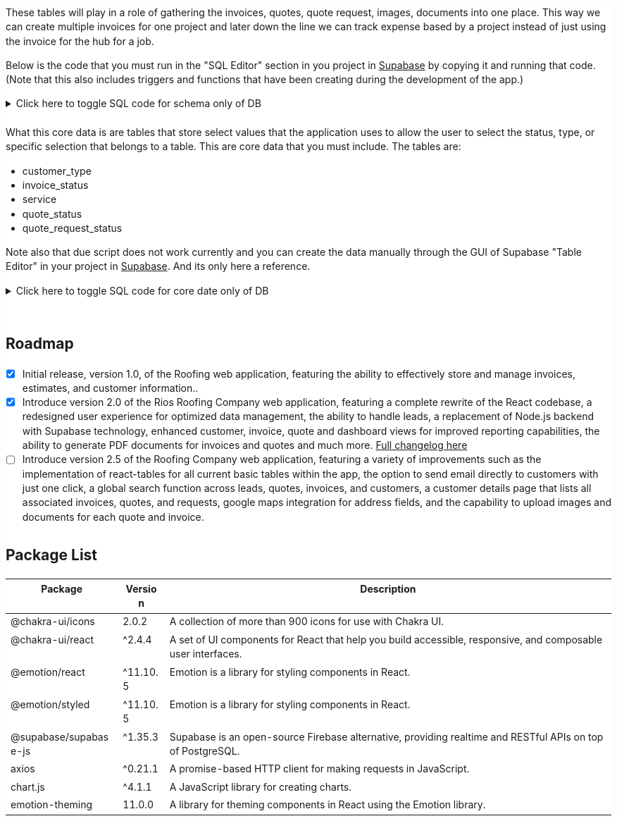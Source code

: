 These tables will play in a role of gathering the invoices, quotes, quote request, images, documents into one place. This way we can create multiple invoices for one project and later down the line we can track expense based by a project instead of just using the invoice for the hub for a job.

Below is the code that you must run in the "SQL Editor" section in you project in [Supabase](https://app.supabase.com) by copying it and running that code.
(Note that this also includes triggers and functions that have been creating during the development of the app.)

<details><summary>Click here to toggle SQL code for schema only of DB</summary></details>
</br>
What this core data is are tables that store select values that the application uses to allow the user to select the status, type, or specific selection that belongs to a table. This are core data that you must include. The tables are:

- customer_type
- invoice_status
- service
- quote_status
- quote_request_status
  </br>

Note also that due script does not work currently and you can create the data manually through the GUI of Supabase "Table Editor" in your project in [Supabase](https://app.supabase.com). And its only here a reference.
</br>

<details><summary>Click here to toggle SQL code for core date only of DB</summary></details>
</br>

## Roadmap

- [x] Initial release, version 1.0, of the Roofing web application, featuring the ability to effectively store and manage invoices, estimates, and customer information..
- [x] Introduce version 2.0 of the Rios Roofing Company web application, featuring a complete rewrite of the React codebase, a redesigned user experience for optimized data management, the ability to handle leads, a replacement of Node.js backend with Supabase technology, enhanced customer, invoice, quote and dashboard views for improved reporting capabilities, the ability to generate PDF documents for invoices and quotes and much more. [Full changelog here](https://github.com/rrios4/roofing-webapp/releases/tag/v2.0.0)
- [ ] Introduce version 2.5 of the Roofing Company web application, featuring a variety of improvements such as the implementation of react-tables for all current basic tables within the app, the option to send email directly to customers with just one click, a global search function across leads, quotes, invoices, and customers, a customer details page that lists all associated invoices, quotes, and requests, google maps integration for address fields, and the capability to upload images and documents for each quote and invoice.

## Package List

| Package               | Version  | Description                                                                                                  |
| --------------------- | -------- | ------------------------------------------------------------------------------------------------------------ |
| @chakra-ui/icons      | 2.0.2    | A collection of more than 900 icons for use with Chakra UI.                                                  |
| @chakra-ui/react      | ^2.4.4   | A set of UI components for React that help you build accessible, responsive, and composable user interfaces. |
| @emotion/react        | ^11.10.5 | Emotion is a library for styling components in React.                                                        |
| @emotion/styled       | ^11.10.5 | Emotion is a library for styling components in React.                                                        |
| @supabase/supabase-js | ^1.35.3  | Supabase is an open-source Firebase alternative, providing realtime and RESTful APIs on top of PostgreSQL.   |
| axios                 | ^0.21.1  | A promise-based HTTP client for making requests in JavaScript.                                               |
| chart.js              | ^4.1.1   | A JavaScript library for creating charts.                                                                    |
| emotion-theming       | 11.0.0   | A library for theming components in React using the Emotion library.                                         |